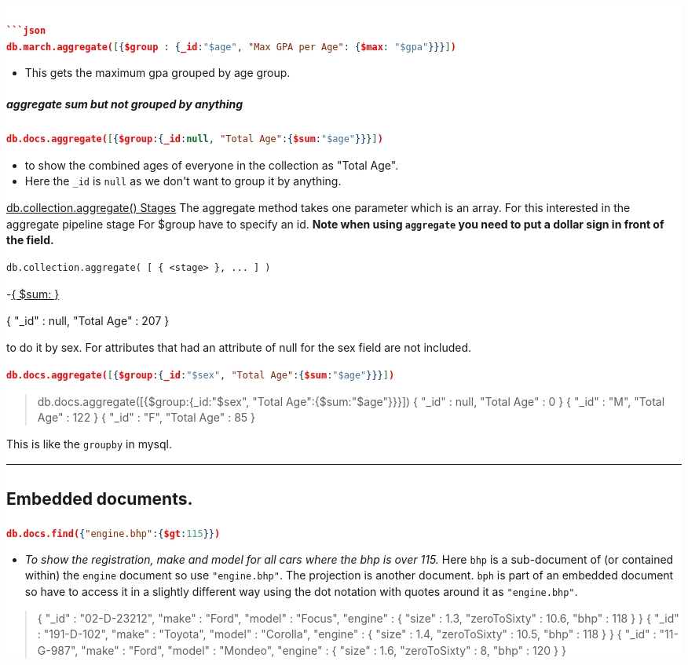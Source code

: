 ```json

```json
db.march.aggregate([{$group : {_id:"$age", "Max GPA per Age": {$max: "$gpa"}}}])
```
- This gets the maximum gpa grouped by age group.

##### aggregate sum but not grouped by anything

```json
db.docs.aggregate([{$group:{_id:null, "Total Age":{$sum:"$age"}}}])
```
- to show the combined ages of everyone in the collection as "Total Age".
- Here the `_id` is `null` as we don't want to group it by anything. 



[db.collection.aggregate() Stages](https://docs.mongodb.com/manual/reference/operator/aggregation-pipeline/#db-collection-aggregate-stages)
The aggregate method takes one parameter which is an array. For this interested in the aggregate pipeline stage
For $group have to specify an id. 
**Note when using `aggregate` you need to put a dollar sign in front of the field.**

`db.collection.aggregate( [ { <stage> }, ... ] )`

-[{ $sum: <expression> }](https://docs.mongodb.com/manual/reference/operator/aggregation/sum/)


{ "_id" : null, "Total Age" : 207 }

to do it by sex. For attributes that had an attribute of null for the sex field are not included.

```json
db.docs.aggregate([{$group:{_id:"$sex", "Total Age":{$sum:"$age"}}}])
```

> db.docs.aggregate([{$group:{_id:"$sex", "Total Age":{$sum:"$age"}}}])
{ "_id" : null, "Total Age" : 0 }
{ "_id" : "M", "Total Age" : 122 }
{ "_id" : "F", "Total Age" : 85 }

This is like the `groupby` in mysql.


***

## Embedded documents.

```json
db.docs.find({"engine.bhp":{$gt:115}})
```
- *To show the registration, make and model for all cars where the bhp is over 115.*
 Here `bhp` is a sub-document of (or contained within) the `engine` document so use `"engine.bhp"`.
The projection is another document. `bph` is part of an embedded document so have to access it in a slightly different way using the dot notation with quotes around it as `"engine.bhp"`.


>{ "_id" : "02-D-23212", "make" : "Ford", "model" : "Focus", "engine" : { "size" : 1.3, "zeroToSixty" : 10.6, "bhp" : 118 } }
>{ "_id" : "191-D-102", "make" : "Toyota", "model" : "Corolla", "engine" : { "size" : 1.4, "zeroToSixty" : 10.5, "bhp" : 118 } }
>{ "_id" : "11-G-987", "make" : "Ford", "model" : "Mondeo", "engine" : { "size" : 1.6, "zeroToSixty" : 8, "bhp" : 120 } }
